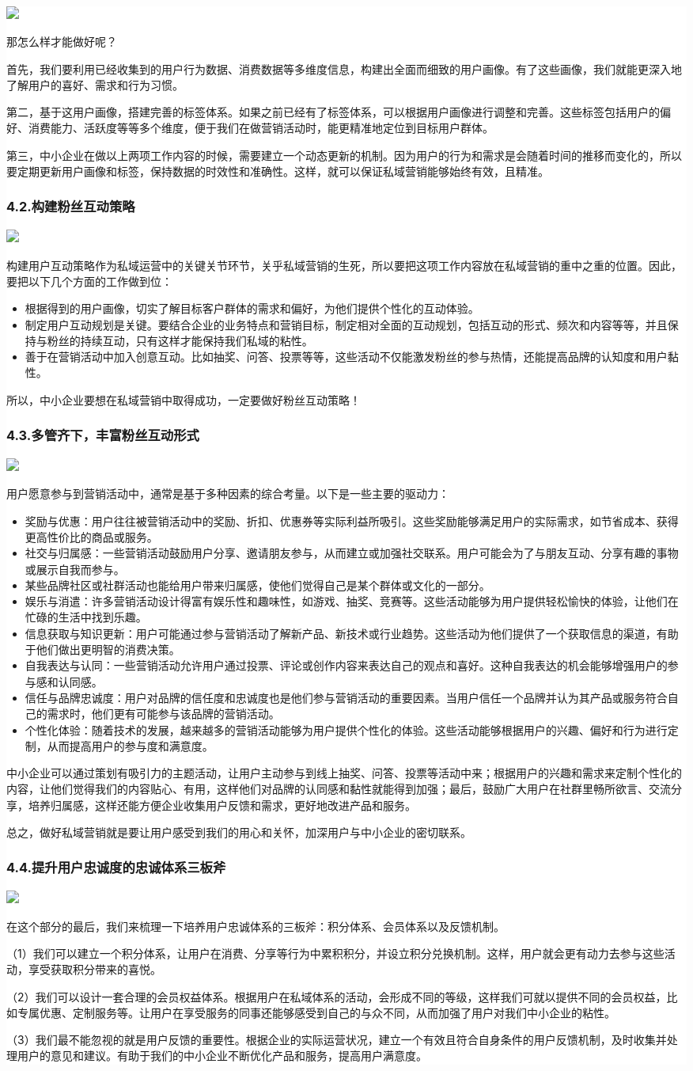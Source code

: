 ![](https://image.woshipm.com/2024/06/19/51172c5c-2e40-11ef-b6bd-00163e0b5ff3.jpg)

那怎么样才能做好呢？

首先，我们要利用已经收集到的用户行为数据、消费数据等多维度信息，构建出全面而细致的用户画像。有了这些画像，我们就能更深入地了解用户的喜好、需求和行为习惯。

第二，基于这用户画像，搭建完善的标签体系。如果之前已经有了标签体系，可以根据用户画像进行调整和完善。这些标签包括用户的偏好、消费能力、活跃度等等多个维度，便于我们在做营销活动时，能更精准地定位到目标用户群体。

第三，中小企业在做以上两项工作内容的时候，需要建立一个动态更新的机制。因为用户的行为和需求是会随着时间的推移而变化的，所以要定期更新用户画像和标签，保持数据的时效性和准确性。这样，就可以保证私域营销能够始终有效，且精准。

### 4.2.构建粉丝互动策略

![](https://image.woshipm.com/2024/06/19/58dd5f74-2e40-11ef-99d8-00163e0b5ff3.jpg)

构建用户互动策略作为私域运营中的关键关节环节，关乎私域营销的生死，所以要把这项工作内容放在私域营销的重中之重的位置。因此，要把以下几个方面的工作做到位：

*   根据得到的用户画像，切实了解目标客户群体的需求和偏好，为他们提供个性化的互动体验。
*   制定用户互动规划是关键。要结合企业的业务特点和营销目标，制定相对全面的互动规划，包括互动的形式、频次和内容等等，并且保持与粉丝的持续互动，只有这样才能保持我们私域的粘性。
*   善于在营销活动中加入创意互动。比如抽奖、问答、投票等等，这些活动不仅能激发粉丝的参与热情，还能提高品牌的认知度和用户黏性。

所以，中小企业要想在私域营销中取得成功，一定要做好粉丝互动策略！

### 4.3.多管齐下，丰富粉丝互动形式

![](https://image.woshipm.com/2024/06/19/2df089ee-2e40-11ef-99d8-00163e0b5ff3.jpg)

用户愿意参与到营销活动中，通常是基于多种因素的综合考量。以下是一些主要的驱动力：

*   奖励与优惠：用户往往被营销活动中的奖励、折扣、优惠券等实际利益所吸引。这些奖励能够满足用户的实际需求，如节省成本、获得更高性价比的商品或服务。
*   社交与归属感：一些营销活动鼓励用户分享、邀请朋友参与，从而建立或加强社交联系。用户可能会为了与朋友互动、分享有趣的事物或展示自我而参与。
*   某些品牌社区或社群活动也能给用户带来归属感，使他们觉得自己是某个群体或文化的一部分。
*   娱乐与消遣：许多营销活动设计得富有娱乐性和趣味性，如游戏、抽奖、竞赛等。这些活动能够为用户提供轻松愉快的体验，让他们在忙碌的生活中找到乐趣。
*   信息获取与知识更新：用户可能通过参与营销活动了解新产品、新技术或行业趋势。这些活动为他们提供了一个获取信息的渠道，有助于他们做出更明智的消费决策。
*   自我表达与认同：一些营销活动允许用户通过投票、评论或创作内容来表达自己的观点和喜好。这种自我表达的机会能够增强用户的参与感和认同感。
*   信任与品牌忠诚度：用户对品牌的信任度和忠诚度也是他们参与营销活动的重要因素。当用户信任一个品牌并认为其产品或服务符合自己的需求时，他们更有可能参与该品牌的营销活动。
*   个性化体验：随着技术的发展，越来越多的营销活动能够为用户提供个性化的体验。这些活动能够根据用户的兴趣、偏好和行为进行定制，从而提高用户的参与度和满意度。

中小企业可以通过策划有吸引力的主题活动，让用户主动参与到线上抽奖、问答、投票等活动中来；根据用户的兴趣和需求来定制个性化的内容，让他们觉得我们的内容贴心、有用，这样他们对品牌的认同感和黏性就能得到加强；最后，鼓励广大用户在社群里畅所欲言、交流分享，培养归属感，这样还能方便企业收集用户反馈和需求，更好地改进产品和服务。

总之，做好私域营销就是要让用户感受到我们的用心和关怀，加深用户与中小企业的密切联系。

### 4.4.提升用户忠诚度的忠诚体系三板斧

![](https://image.woshipm.com/2024/06/19/215ce0ba-2e40-11ef-b6bd-00163e0b5ff3.jpg)

在这个部分的最后，我们来梳理一下培养用户忠诚体系的三板斧：积分体系、会员体系以及反馈机制。

（1）我们可以建立一个积分体系，让用户在消费、分享等行为中累积积分，并设立积分兑换机制。这样，用户就会更有动力去参与这些活动，享受获取积分带来的喜悦。

（2）我们可以设计一套合理的会员权益体系。根据用户在私域体系的活动，会形成不同的等级，这样我们可就以提供不同的会员权益，比如专属优惠、定制服务等。让用户在享受服务的同事还能够感受到自己的与众不同，从而加强了用户对我们中小企业的粘性。

（3）我们最不能忽视的就是用户反馈的重要性。根据企业的实际运营状况，建立一个有效且符合自身条件的用户反馈机制，及时收集并处理用户的意见和建议。有助于我们的中小企业不断优化产品和服务，提高用户满意度。
